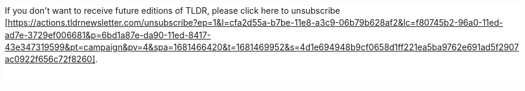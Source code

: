 If you don't want to receive future editions of TLDR, please click
here to unsubscribe
[https://actions.tldrnewsletter.com/unsubscribe?ep=1&l=cfa2d55a-b7be-11e8-a3c9-06b79b628af2&lc=f80745b2-96a0-11ed-ad7e-3729ef006681&p=6bd1a87e-da90-11ed-8417-43e347319599&pt=campaign&pv=4&spa=1681466420&t=1681469952&s=4d1e694948b9cf0658d1ff221ea5ba9762e691ad5f2907ac0922f656c72f8260].


 